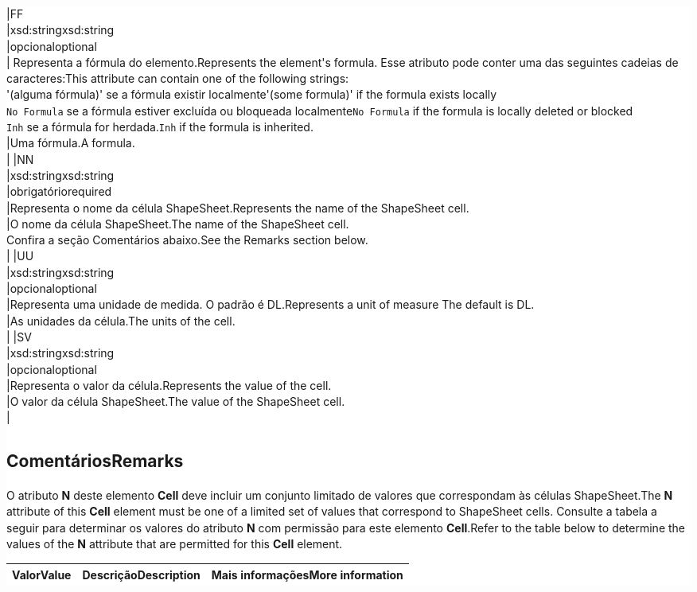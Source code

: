 |<span data-ttu-id="a1b95-142">F</span><span class="sxs-lookup"><span data-stu-id="a1b95-142">F</span></span>  <br/> |<span data-ttu-id="a1b95-143">xsd:string</span><span class="sxs-lookup"><span data-stu-id="a1b95-143">xsd:string</span></span>  <br/> |<span data-ttu-id="a1b95-144">opcional</span><span class="sxs-lookup"><span data-stu-id="a1b95-144">optional</span></span>  <br/> | <span data-ttu-id="a1b95-145">Representa a fórmula do elemento.</span><span class="sxs-lookup"><span data-stu-id="a1b95-145">Represents the element's formula.</span></span> <span data-ttu-id="a1b95-146">Esse atributo pode conter uma das seguintes cadeias de caracteres:</span><span class="sxs-lookup"><span data-stu-id="a1b95-146">This attribute can contain one of the following strings:</span></span>  <br/>  <span data-ttu-id="a1b95-147">'(alguma fórmula)' se a fórmula existir localmente</span><span class="sxs-lookup"><span data-stu-id="a1b95-147">'(some formula)' if the formula exists locally</span></span>  <br/>  <span data-ttu-id="a1b95-148">`No Formula` se a fórmula estiver excluída ou bloqueada localmente</span><span class="sxs-lookup"><span data-stu-id="a1b95-148">`No Formula` if the formula is locally deleted or blocked</span></span>  <br/>  <span data-ttu-id="a1b95-149">`Inh` se a fórmula for herdada.</span><span class="sxs-lookup"><span data-stu-id="a1b95-149">`Inh` if the formula is inherited.</span></span>  <br/> |<span data-ttu-id="a1b95-150">Uma fórmula.</span><span class="sxs-lookup"><span data-stu-id="a1b95-150">A formula.</span></span>  <br/> |
|<span data-ttu-id="a1b95-151">N</span><span class="sxs-lookup"><span data-stu-id="a1b95-151">N</span></span>  <br/> |<span data-ttu-id="a1b95-152">xsd:string</span><span class="sxs-lookup"><span data-stu-id="a1b95-152">xsd:string</span></span>  <br/> |<span data-ttu-id="a1b95-153">obrigatório</span><span class="sxs-lookup"><span data-stu-id="a1b95-153">required</span></span>  <br/> |<span data-ttu-id="a1b95-154">Representa o nome da célula ShapeSheet.</span><span class="sxs-lookup"><span data-stu-id="a1b95-154">Represents the name of the ShapeSheet cell.</span></span>  <br/> |<span data-ttu-id="a1b95-155">O nome da célula ShapeSheet.</span><span class="sxs-lookup"><span data-stu-id="a1b95-155">The name of the ShapeSheet cell.</span></span>  <br/> <span data-ttu-id="a1b95-156">Confira a seção Comentários abaixo.</span><span class="sxs-lookup"><span data-stu-id="a1b95-156">See the Remarks section below.</span></span>  <br/> |
|<span data-ttu-id="a1b95-157">U</span><span class="sxs-lookup"><span data-stu-id="a1b95-157">U</span></span>  <br/> |<span data-ttu-id="a1b95-158">xsd:string</span><span class="sxs-lookup"><span data-stu-id="a1b95-158">xsd:string</span></span>  <br/> |<span data-ttu-id="a1b95-159">opcional</span><span class="sxs-lookup"><span data-stu-id="a1b95-159">optional</span></span>  <br/> |<span data-ttu-id="a1b95-160">Representa uma unidade de medida. O padrão é DL.</span><span class="sxs-lookup"><span data-stu-id="a1b95-160">Represents a unit of measure The default is DL.</span></span>  <br/> |<span data-ttu-id="a1b95-161">As unidades da célula.</span><span class="sxs-lookup"><span data-stu-id="a1b95-161">The units of the cell.</span></span>  <br/> |
|<span data-ttu-id="a1b95-162">S</span><span class="sxs-lookup"><span data-stu-id="a1b95-162">V</span></span>  <br/> |<span data-ttu-id="a1b95-163">xsd:string</span><span class="sxs-lookup"><span data-stu-id="a1b95-163">xsd:string</span></span>  <br/> |<span data-ttu-id="a1b95-164">opcional</span><span class="sxs-lookup"><span data-stu-id="a1b95-164">optional</span></span>  <br/> |<span data-ttu-id="a1b95-165">Representa o valor da célula.</span><span class="sxs-lookup"><span data-stu-id="a1b95-165">Represents the value of the cell.</span></span>  <br/> |<span data-ttu-id="a1b95-166">O valor da célula ShapeSheet.</span><span class="sxs-lookup"><span data-stu-id="a1b95-166">The value of the ShapeSheet cell.</span></span>  <br/> |
   
## <a name="remarks"></a><span data-ttu-id="a1b95-167">Comentários</span><span class="sxs-lookup"><span data-stu-id="a1b95-167">Remarks</span></span>

<span data-ttu-id="a1b95-168">O atributo **N** deste elemento **Cell** deve incluir um conjunto limitado de valores que correspondam às células ShapeSheet.</span><span class="sxs-lookup"><span data-stu-id="a1b95-168">The **N** attribute of this **Cell** element must be one of a limited set of values that correspond to ShapeSheet cells.</span></span> <span data-ttu-id="a1b95-169">Consulte a tabela a seguir para determinar os valores do atributo **N** com permissão para este elemento **Cell**.</span><span class="sxs-lookup"><span data-stu-id="a1b95-169">Refer to the table below to determine the values of the **N** attribute that are permitted for this **Cell** element.</span></span> 
  
|<span data-ttu-id="a1b95-170">**Valor**</span><span class="sxs-lookup"><span data-stu-id="a1b95-170">**Value**</span></span>|<span data-ttu-id="a1b95-171">**Descrição**</span><span class="sxs-lookup"><span data-stu-id="a1b95-171">**Description**</span></span>|<span data-ttu-id="a1b95-172">**Mais informações**</span><span class="sxs-lookup"><span data-stu-id="a1b95-172">**More information**</span></span>|
|:-----|:-----|:-----|